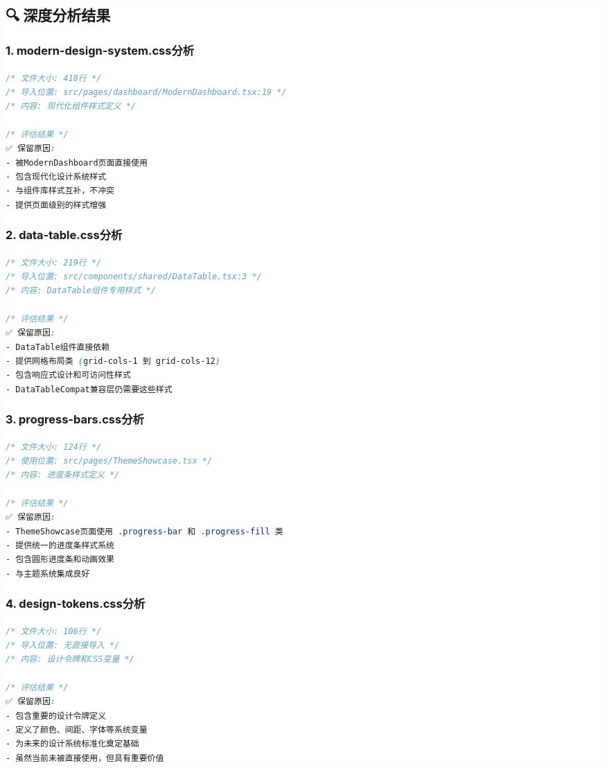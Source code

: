 ## 🔍 深度分析结果

### 1. modern-design-system.css分析
```css
/* 文件大小: 418行 */
/* 导入位置: src/pages/dashboard/ModernDashboard.tsx:19 */
/* 内容: 现代化组件样式定义 */

/* 评估结果 */
✅ 保留原因:
- 被ModernDashboard页面直接使用
- 包含现代化设计系统样式
- 与组件库样式互补，不冲突
- 提供页面级别的样式增强
```

### 2. data-table.css分析
```css
/* 文件大小: 219行 */
/* 导入位置: src/components/shared/DataTable.tsx:3 */
/* 内容: DataTable组件专用样式 */

/* 评估结果 */
✅ 保留原因:
- DataTable组件直接依赖
- 提供网格布局类 (grid-cols-1 到 grid-cols-12)
- 包含响应式设计和可访问性样式
- DataTableCompat兼容层仍需要这些样式
```

### 3. progress-bars.css分析
```css
/* 文件大小: 124行 */
/* 使用位置: src/pages/ThemeShowcase.tsx */
/* 内容: 进度条样式定义 */

/* 评估结果 */
✅ 保留原因:
- ThemeShowcase页面使用 .progress-bar 和 .progress-fill 类
- 提供统一的进度条样式系统
- 包含圆形进度条和动画效果
- 与主题系统集成良好
```

### 4. design-tokens.css分析
```css
/* 文件大小: 106行 */
/* 导入位置: 无直接导入 */
/* 内容: 设计令牌和CSS变量 */

/* 评估结果 */
✅ 保留原因:
- 包含重要的设计令牌定义
- 定义了颜色、间距、字体等系统变量
- 为未来的设计系统标准化奠定基础
- 虽然当前未被直接使用，但具有重要价值
```
